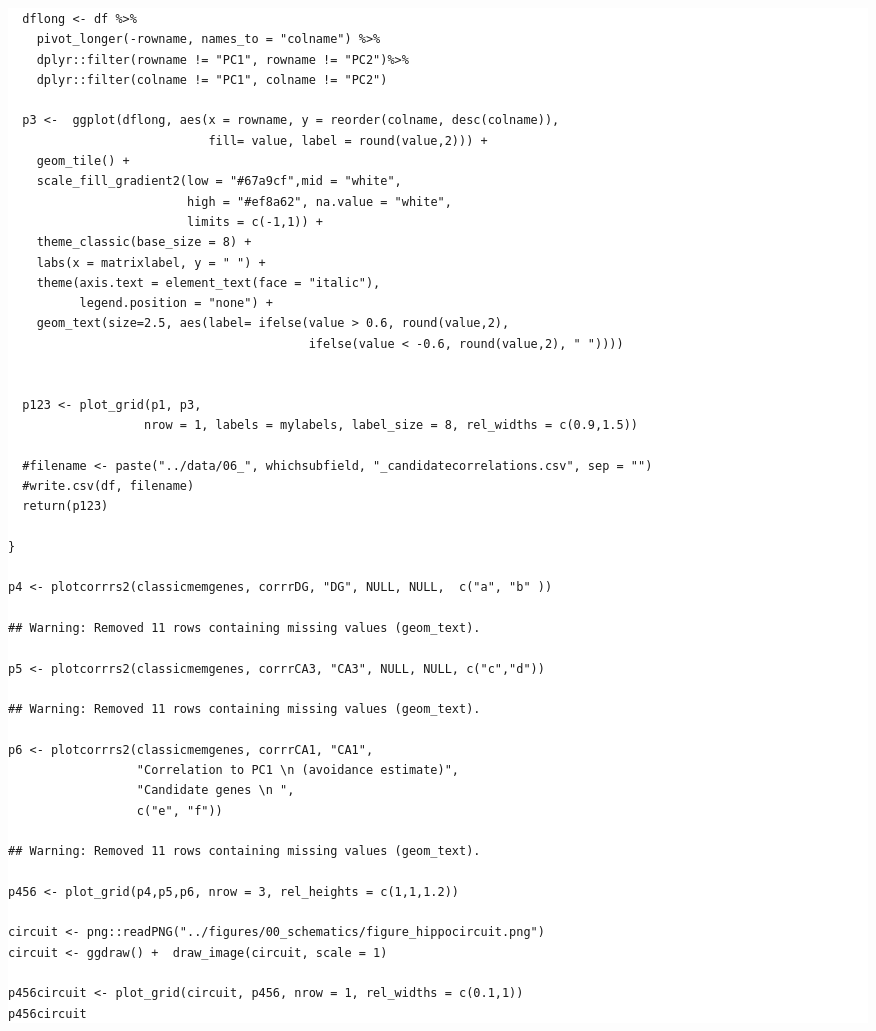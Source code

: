       dflong <- df %>%
        pivot_longer(-rowname, names_to = "colname") %>%
        dplyr::filter(rowname != "PC1", rowname != "PC2")%>%
        dplyr::filter(colname != "PC1", colname != "PC2")

      p3 <-  ggplot(dflong, aes(x = rowname, y = reorder(colname, desc(colname)), 
                                fill= value, label = round(value,2))) + 
        geom_tile() +
        scale_fill_gradient2(low = "#67a9cf",mid = "white", 
                             high = "#ef8a62", na.value = "white",
                             limits = c(-1,1)) +
        theme_classic(base_size = 8) +
        labs(x = matrixlabel, y = " ") +
        theme(axis.text = element_text(face = "italic"),
              legend.position = "none") +
        geom_text(size=2.5, aes(label= ifelse(value > 0.6, round(value,2),
                                              ifelse(value < -0.6, round(value,2), " "))))
      
      
      p123 <- plot_grid(p1, p3,  
                       nrow = 1, labels = mylabels, label_size = 8, rel_widths = c(0.9,1.5))
      
      #filename <- paste("../data/06_", whichsubfield, "_candidatecorrelations.csv", sep = "")
      #write.csv(df, filename)
      return(p123)
      
    }

    p4 <- plotcorrrs2(classicmemgenes, corrrDG, "DG", NULL, NULL,  c("a", "b" ))

    ## Warning: Removed 11 rows containing missing values (geom_text).

    p5 <- plotcorrrs2(classicmemgenes, corrrCA3, "CA3", NULL, NULL, c("c","d"))

    ## Warning: Removed 11 rows containing missing values (geom_text).

    p6 <- plotcorrrs2(classicmemgenes, corrrCA1, "CA1", 
                      "Correlation to PC1 \n (avoidance estimate)",
                      "Candidate genes \n ",
                      c("e", "f"))

    ## Warning: Removed 11 rows containing missing values (geom_text).

    p456 <- plot_grid(p4,p5,p6, nrow = 3, rel_heights = c(1,1,1.2))

    circuit <- png::readPNG("../figures/00_schematics/figure_hippocircuit.png")
    circuit <- ggdraw() +  draw_image(circuit, scale = 1)

    p456circuit <- plot_grid(circuit, p456, nrow = 1, rel_widths = c(0.1,1))
    p456circuit
